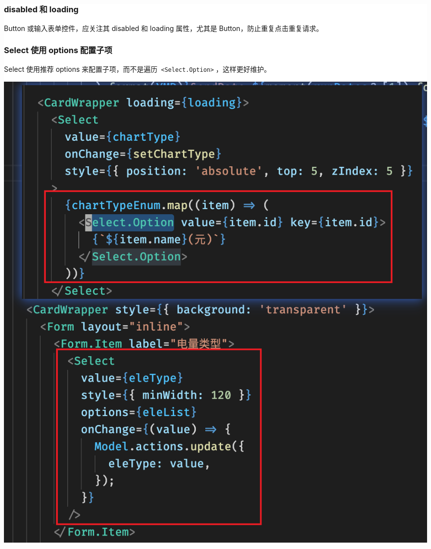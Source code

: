 ### disabled 和 loading

Button 或输⼊表单控件，应关注其 disabled 和 loading 属性，尤其是 Button，防⽌重复点击重复请求。

### Select 使⽤ options 配置⼦项

Select 使⽤推荐 options 来配置⼦项，⽽不是遍历` <Select.Option>` ，这样更好维护。

![](./images/19.png)

